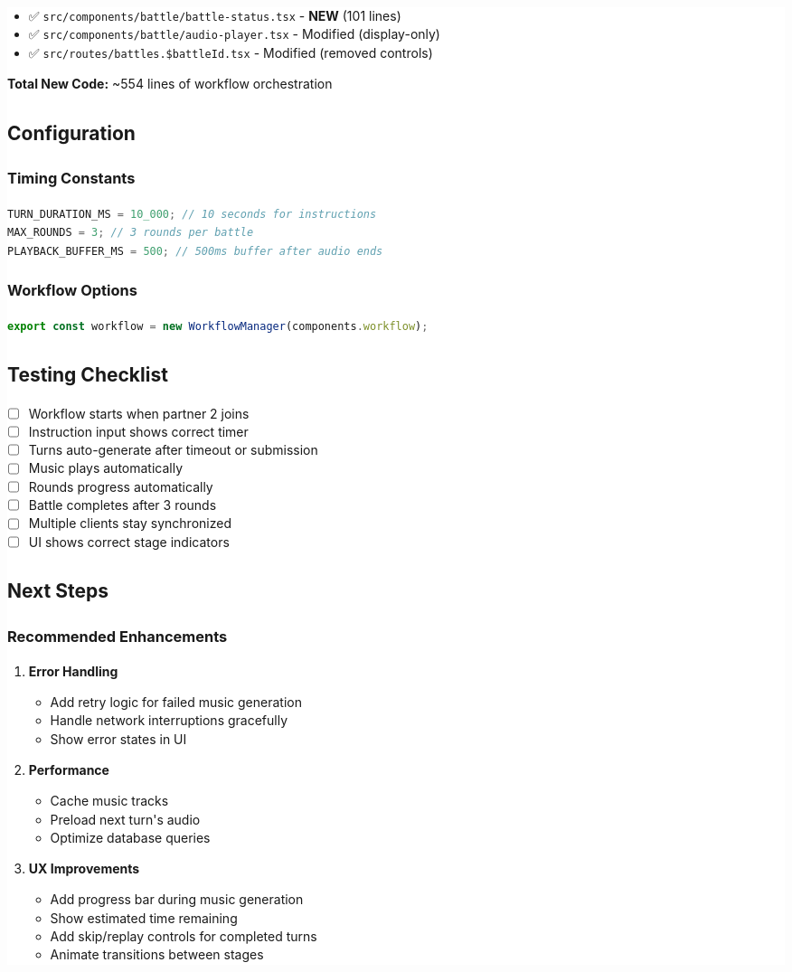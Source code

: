 - ✅ `src/components/battle/battle-status.tsx` - **NEW** (101 lines)
- ✅ `src/components/battle/audio-player.tsx` - Modified (display-only)
- ✅ `src/routes/battles.$battleId.tsx` - Modified (removed controls)

**Total New Code:** ~554 lines of workflow orchestration

## Configuration

### Timing Constants

```typescript
TURN_DURATION_MS = 10_000; // 10 seconds for instructions
MAX_ROUNDS = 3; // 3 rounds per battle
PLAYBACK_BUFFER_MS = 500; // 500ms buffer after audio ends
```

### Workflow Options

```typescript
export const workflow = new WorkflowManager(components.workflow);
```

## Testing Checklist

- [ ] Workflow starts when partner 2 joins
- [ ] Instruction input shows correct timer
- [ ] Turns auto-generate after timeout or submission
- [ ] Music plays automatically
- [ ] Rounds progress automatically
- [ ] Battle completes after 3 rounds
- [ ] Multiple clients stay synchronized
- [ ] UI shows correct stage indicators

## Next Steps

### Recommended Enhancements

1. **Error Handling**

   - Add retry logic for failed music generation
   - Handle network interruptions gracefully
   - Show error states in UI

2. **Performance**

   - Cache music tracks
   - Preload next turn's audio
   - Optimize database queries

3. **UX Improvements**

   - Add progress bar during music generation
   - Show estimated time remaining
   - Add skip/replay controls for completed turns
   - Animate transitions between stages
